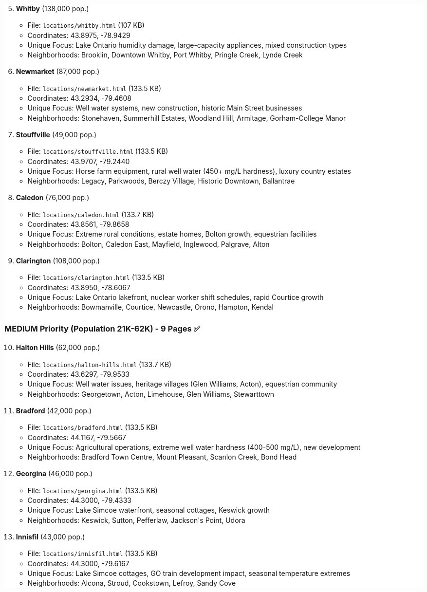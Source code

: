 5. **Whitby** (138,000 pop.)
   - File: `locations/whitby.html` (107 KB)
   - Coordinates: 43.8975, -78.9429
   - Unique Focus: Lake Ontario humidity damage, large-capacity appliances, mixed construction types
   - Neighborhoods: Brooklin, Downtown Whitby, Port Whitby, Pringle Creek, Lynde Creek

6. **Newmarket** (87,000 pop.)
   - File: `locations/newmarket.html` (133.5 KB)
   - Coordinates: 43.2934, -79.4608
   - Unique Focus: Well water systems, new construction, historic Main Street businesses
   - Neighborhoods: Stonehaven, Summerhill Estates, Woodland Hill, Armitage, Gorham-College Manor

7. **Stouffville** (49,000 pop.)
   - File: `locations/stouffville.html` (133.5 KB)
   - Coordinates: 43.9707, -79.2440
   - Unique Focus: Horse farm equipment, rural well water (450+ mg/L hardness), luxury country estates
   - Neighborhoods: Legacy, Parkwoods, Berczy Village, Historic Downtown, Ballantrae

8. **Caledon** (76,000 pop.)
   - File: `locations/caledon.html` (133.7 KB)
   - Coordinates: 43.8561, -79.8658
   - Unique Focus: Extreme rural conditions, estate homes, Bolton growth, equestrian facilities
   - Neighborhoods: Bolton, Caledon East, Mayfield, Inglewood, Palgrave, Alton

9. **Clarington** (108,000 pop.)
   - File: `locations/clarington.html` (133.5 KB)
   - Coordinates: 43.8950, -78.6067
   - Unique Focus: Lake Ontario lakefront, nuclear worker shift schedules, rapid Courtice growth
   - Neighborhoods: Bowmanville, Courtice, Newcastle, Orono, Hampton, Kendal

### MEDIUM Priority (Population 21K-62K) - 9 Pages ✅

10. **Halton Hills** (62,000 pop.)
    - File: `locations/halton-hills.html` (133.7 KB)
    - Coordinates: 43.6297, -79.9533
    - Unique Focus: Well water issues, heritage villages (Glen Williams, Acton), equestrian community
    - Neighborhoods: Georgetown, Acton, Limehouse, Glen Williams, Stewarttown

11. **Bradford** (42,000 pop.)
    - File: `locations/bradford.html` (133.5 KB)
    - Coordinates: 44.1167, -79.5667
    - Unique Focus: Agricultural operations, extreme well water hardness (400-500 mg/L), new development
    - Neighborhoods: Bradford Town Centre, Mount Pleasant, Scanlon Creek, Bond Head

12. **Georgina** (46,000 pop.)
    - File: `locations/georgina.html` (133.5 KB)
    - Coordinates: 44.3000, -79.4333
    - Unique Focus: Lake Simcoe waterfront, seasonal cottages, Keswick growth
    - Neighborhoods: Keswick, Sutton, Pefferlaw, Jackson's Point, Udora

13. **Innisfil** (43,000 pop.)
    - File: `locations/innisfil.html` (133.5 KB)
    - Coordinates: 44.3000, -79.6167
    - Unique Focus: Lake Simcoe cottages, GO train development impact, seasonal temperature extremes
    - Neighborhoods: Alcona, Stroud, Cookstown, Lefroy, Sandy Cove
